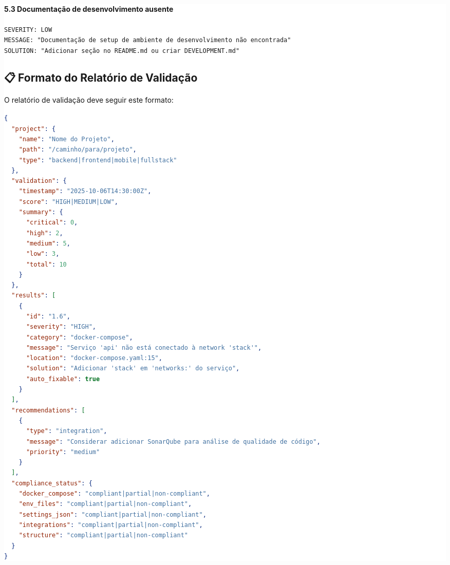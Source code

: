 #### 5.3 Documentação de desenvolvimento ausente
```
SEVERITY: LOW
MESSAGE: "Documentação de setup de ambiente de desenvolvimento não encontrada"
SOLUTION: "Adicionar seção no README.md ou criar DEVELOPMENT.md"
```

## 📋 Formato do Relatório de Validação

O relatório de validação deve seguir este formato:

```json
{
  "project": {
    "name": "Nome do Projeto",
    "path": "/caminho/para/projeto",
    "type": "backend|frontend|mobile|fullstack"
  },
  "validation": {
    "timestamp": "2025-10-06T14:30:00Z",
    "score": "HIGH|MEDIUM|LOW",
    "summary": {
      "critical": 0,
      "high": 2,
      "medium": 5,
      "low": 3,
      "total": 10
    }
  },
  "results": [
    {
      "id": "1.6",
      "severity": "HIGH",
      "category": "docker-compose",
      "message": "Serviço 'api' não está conectado à network 'stack'",
      "location": "docker-compose.yaml:15",
      "solution": "Adicionar 'stack' em 'networks:' do serviço",
      "auto_fixable": true
    }
  ],
  "recommendations": [
    {
      "type": "integration",
      "message": "Considerar adicionar SonarQube para análise de qualidade de código",
      "priority": "medium"
    }
  ],
  "compliance_status": {
    "docker_compose": "compliant|partial|non-compliant",
    "env_files": "compliant|partial|non-compliant",
    "settings_json": "compliant|partial|non-compliant",
    "integrations": "compliant|partial|non-compliant",
    "structure": "compliant|partial|non-compliant"
  }
}
```
